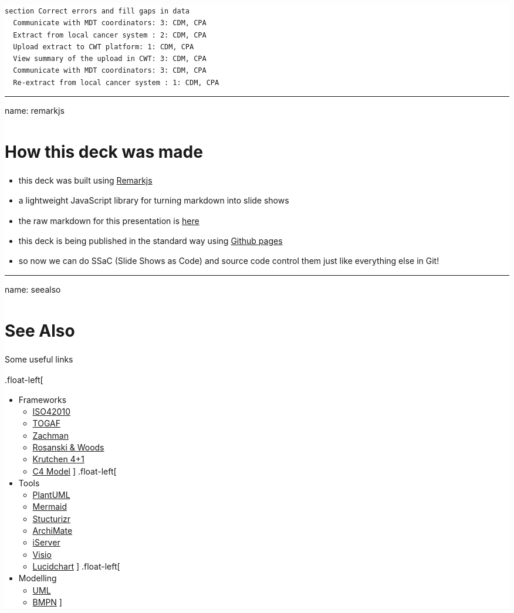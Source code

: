     section Correct errors and fill gaps in data
      Communicate with MDT coordinators: 3: CDM, CPA
      Extract from local cancer system : 2: CDM, CPA
      Upload extract to CWT platform: 1: CDM, CPA
      View summary of the upload in CWT: 3: CDM, CPA
      Communicate with MDT coordinators: 3: CDM, CPA
      Re-extract from local cancer system : 1: CDM, CPA

</div>

---
name: remarkjs
# How this deck was made

- this deck was built using [Remarkjs](https://remarkjs.com/)

- a lightweight JavaScript library for turning markdown into slide shows

- the raw markdown for this presentation is [here](https://raw.githubusercontent.com/nhsx/dt-public/main/decks/tech-arch-public.md)

- this deck is being published in the standard way using [Github pages](https://pages.github.com/) 

- so now we can do SSaC (Slide Shows as Code) and source code control them just like everything else in Git!

---
name: seealso
# See Also

Some useful links

.float-left[
- Frameworks 
  - [ISO42010](http://www.iso-architecture.org/42010/)
  - [TOGAF](https://www.opengroup.org/togaf)
  - [Zachman](https://www.zachman.com/about-the-zachman-framework)
  - [Rosanski & Woods](https://www.viewpoints-and-perspectives.info/)
  - [Krutchen 4+1](https://www.cs.ubc.ca/~gregor/teaching/papers/4+1view-architecture.pdf)
  - [C4 Model](https://c4model.com/)
]
.float-left[ 
- Tools
  - [PlantUML](https://plantuml.com/)
  - [Mermaid](https://mermaid-js.github.io/mermaid/#/) 
  - [Stucturizr](https://structurizr.com/help/dsl)
  - [ArchiMate](https://certification.opengroup.org/register/archimate-tool) 
  - [iServer](https://www.orbussoftware.com/iserver/)
  - [Visio](https://www.microsoft.com/en-gb/microsoft-365/visio/flowchart-software/)
  - [Lucidchart](https://www.lucidchart.com/pages/)
]
.float-left[
- Modelling
  - [UML](https://www.uml.org/)
  - [BMPN](https://www.bpmn.org/)
]
